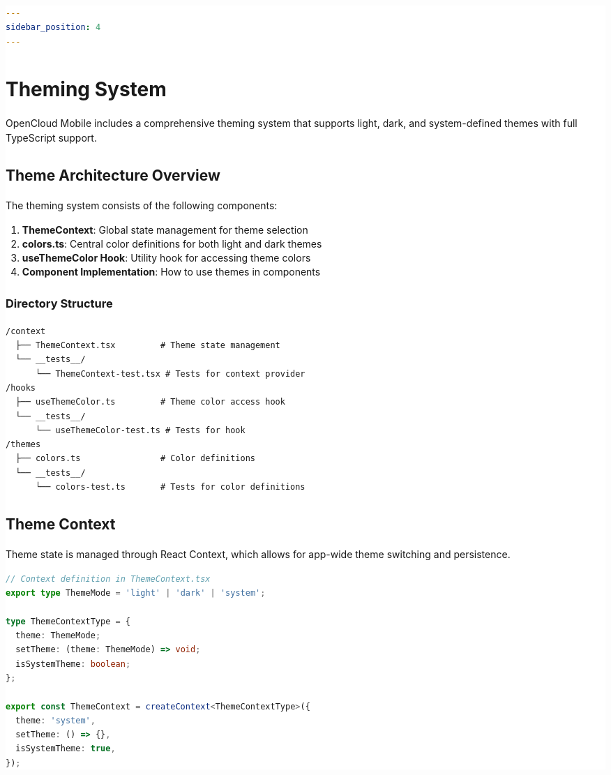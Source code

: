 ```yaml
---
sidebar_position: 4
---
```


# Theming System

OpenCloud Mobile includes a comprehensive theming system that supports light, dark, and system-defined themes with full TypeScript support.

## Theme Architecture Overview

The theming system consists of the following components:

1. **ThemeContext**: Global state management for theme selection
2. **colors.ts**: Central color definitions for both light and dark themes
3. **useThemeColor Hook**: Utility hook for accessing theme colors
4. **Component Implementation**: How to use themes in components

### Directory Structure

```
/context
  ├── ThemeContext.tsx         # Theme state management
  └── __tests__/              
      └── ThemeContext-test.tsx # Tests for context provider
/hooks
  ├── useThemeColor.ts         # Theme color access hook
  └── __tests__/
      └── useThemeColor-test.ts # Tests for hook
/themes
  ├── colors.ts                # Color definitions
  └── __tests__/
      └── colors-test.ts       # Tests for color definitions
```

## Theme Context

Theme state is managed through React Context, which allows for app-wide theme switching and persistence.

```typescript
// Context definition in ThemeContext.tsx
export type ThemeMode = 'light' | 'dark' | 'system';

type ThemeContextType = {
  theme: ThemeMode;
  setTheme: (theme: ThemeMode) => void;
  isSystemTheme: boolean;
};

export const ThemeContext = createContext<ThemeContextType>({
  theme: 'system',
  setTheme: () => {},
  isSystemTheme: true,
});
```
